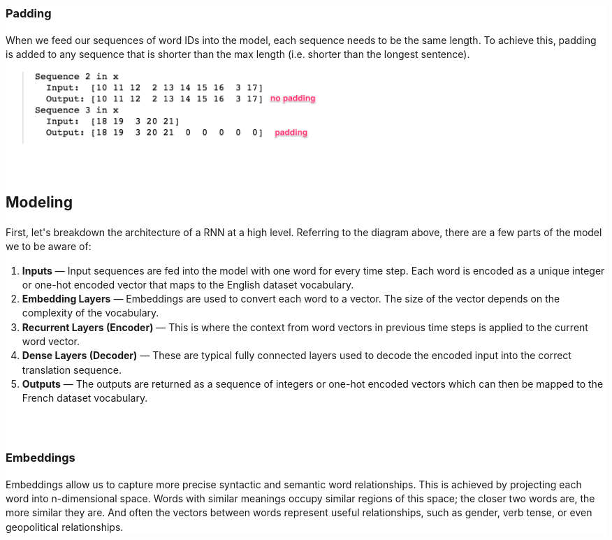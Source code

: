 ### Padding

When we feed our sequences of word IDs into the model, each sequence needs to be the same length. To achieve this,
padding is added to any sequence that is shorter than the max length (i.e. shorter than the longest sentence).

> <img src="translator_model/images/padding.png" width="50%" align="top-left" alt="" title="Padding output" />

##### &nbsp;

## Modeling

First, let's breakdown the architecture of a RNN at a high level. Referring to the diagram above, there are a few parts
of the model we to be aware of:

1. **Inputs** &mdash; Input sequences are fed into the model with one word for every time step. Each word is encoded as
   a unique integer or one-hot encoded vector that maps to the English dataset vocabulary.
1. **Embedding Layers** &mdash; Embeddings are used to convert each word to a vector. The size of the vector depends on
   the complexity of the vocabulary.
1. **Recurrent Layers (Encoder)** &mdash; This is where the context from word vectors in previous time steps is applied
   to the current word vector.
1. **Dense Layers (Decoder)** &mdash; These are typical fully connected layers used to decode the encoded input into the
   correct translation sequence.
1. **Outputs** &mdash; The outputs are returned as a sequence of integers or one-hot encoded vectors which can then be
   mapped to the French dataset vocabulary.

##### &nbsp;

### Embeddings

Embeddings allow us to capture more precise syntactic and semantic word relationships. This is achieved by projecting
each word into n-dimensional space. Words with similar meanings occupy similar regions of this space; the closer two
words are, the more similar they are. And often the vectors between words represent useful relationships, such as
gender, verb tense, or even geopolitical relationships.
